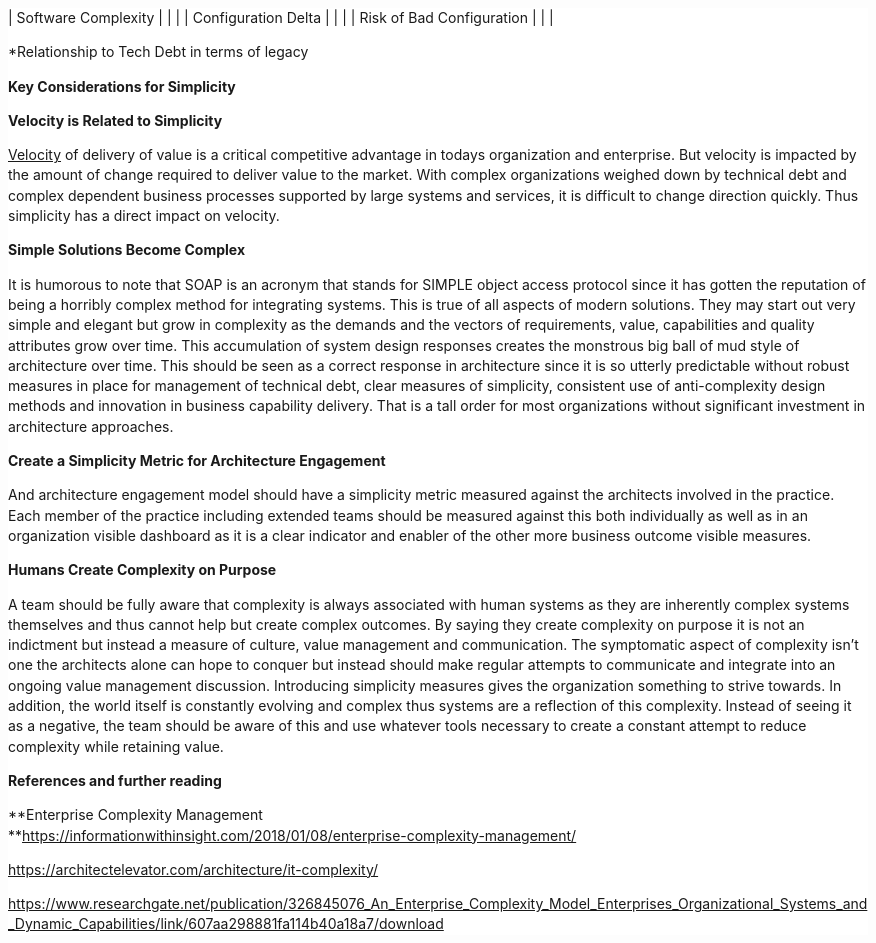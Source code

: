 | Software Complexity         |                 |                   |
| Configuration Delta         |                 |                   |
| Risk of Bad Configuration   |                 |                   |

\*Relationship to Tech Debt in terms of legacy

**Key Considerations for Simplicity**

**Velocity is Related to Simplicity**

[Velocity](https://btabok.iasaglobal.org/btabok_3/digital-outcome-model/velocity/) of delivery of value is a critical competitive advantage in todays organization and enterprise. But velocity is impacted by the amount of change required to deliver value to the market. With complex organizations weighed down by technical debt and complex dependent business processes supported by large systems and services, it is difficult to change direction quickly. Thus simplicity has a direct impact on velocity.

**Simple Solutions Become Complex**

It is humorous to note that SOAP is an acronym that stands for SIMPLE object access protocol since it has gotten the reputation of being a horribly complex method for integrating systems. This is true of all aspects of modern solutions. They may start out very simple and elegant but grow in complexity as the demands and the vectors of requirements, value, capabilities and quality attributes grow over time. This accumulation of system design responses creates the monstrous big ball of mud style of architecture over time. This should be seen as a correct response in architecture since it is so utterly predictable without robust measures in place for management of technical debt, clear measures of simplicity, consistent use of anti-complexity design methods and innovation in business capability delivery. That is a tall order for most organizations without significant investment in architecture approaches.

**Create a Simplicity Metric for Architecture Engagement**

And architecture engagement model should have a simplicity metric measured against the architects involved in the practice. Each member of the practice including extended teams should be measured against this both individually as well as in an organization visible dashboard as it is a clear indicator and enabler of the other more business outcome visible measures.

**Humans Create Complexity on Purpose**

A team should be fully aware that complexity is always associated with human systems as they are inherently complex systems themselves and thus cannot help but create complex outcomes. By saying they create complexity on purpose it is not an indictment but instead a measure of culture, value management and communication. The symptomatic aspect of complexity isn’t one the architects alone can hope to conquer but instead should make regular attempts to communicate and integrate into an ongoing value management discussion. Introducing simplicity measures gives the organization something to strive towards. In addition, the world itself is constantly evolving and complex thus systems are a reflection of this complexity. Instead of seeing it as a negative, the team should be aware of this and use whatever tools necessary to create a constant attempt to reduce complexity while retaining value.

**References and further reading**

**Enterprise Complexity Management  
**<https://informationwithinsight.com/2018/01/08/enterprise-complexity-management/>

<https://architectelevator.com/architecture/it-complexity/>

<https://www.researchgate.net/publication/326845076_An_Enterprise_Complexity_Model_Enterprises_Organizational_Systems_and_Dynamic_Capabilities/link/607aa298881fa114b40a18a7/download>
